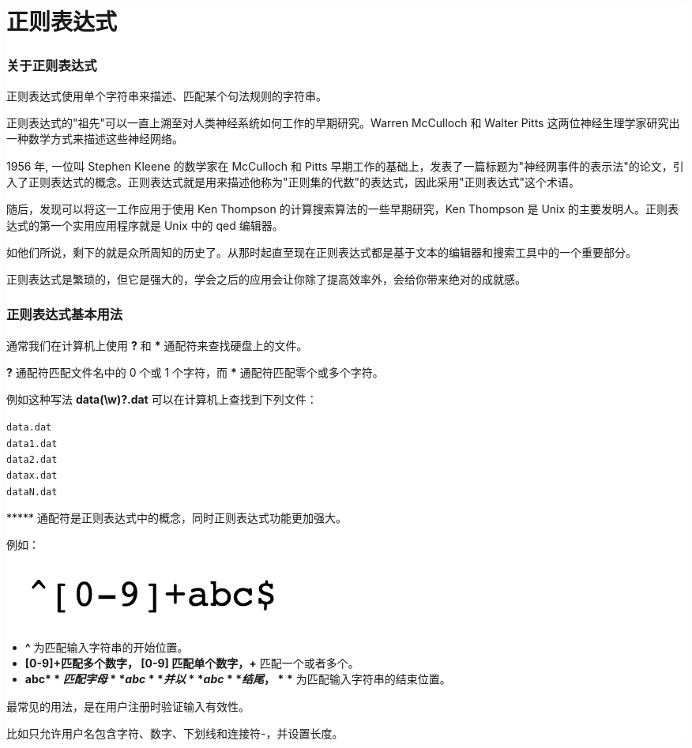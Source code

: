 # 正则表达式



### 关于正则表达式

正则表达式使用单个字符串来描述、匹配某个句法规则的字符串。

正则表达式的"祖先"可以一直上溯至对人类神经系统如何工作的早期研究。Warren McCulloch 和 Walter Pitts 这两位神经生理学家研究出一种数学方式来描述这些神经网络。

1956 年, 一位叫 Stephen Kleene 的数学家在 McCulloch 和 Pitts 早期工作的基础上，发表了一篇标题为"神经网事件的表示法"的论文，引入了正则表达式的概念。正则表达式就是用来描述他称为"正则集的代数"的表达式，因此采用"正则表达式"这个术语。

随后，发现可以将这一工作应用于使用 Ken Thompson 的计算搜索算法的一些早期研究，Ken Thompson 是 Unix 的主要发明人。正则表达式的第一个实用应用程序就是 Unix 中的 qed 编辑器。

如他们所说，剩下的就是众所周知的历史了。从那时起直至现在正则表达式都是基于文本的编辑器和搜索工具中的一个重要部分。

正则表达式是繁琐的，但它是强大的，学会之后的应用会让你除了提高效率外，会给你带来绝对的成就感。



### 正则表达式基本用法

通常我们在计算机上使用 **?** 和 **\*** 通配符来查找硬盘上的文件。

**?** 通配符匹配文件名中的 0 个或 1 个字符，而 **\*** 通配符匹配零个或多个字符。

例如这种写法 **data(\w)?\.dat** 可以在计算机上查找到下列文件：

``` she
data.dat
data1.dat
data2.dat
datax.dat
dataN.dat
```

 ***** 通配符是正则表达式中的概念，同时正则表达式功能更加强大。

例如：

![CEBB49BB-B1AD-4539-AC7A-B40DDC62D1B2](./assets/CEBB49BB-B1AD-4539-AC7A-B40DDC62D1B2.jpg)

-   **^** 为匹配输入字符串的开始位置。
-   **[0-9]+**匹配多个数字， **[0-9]** 匹配单个数字，**+** 匹配一个或者多个。
-   **abc$**匹配字母 **abc** 并以 **abc** 结尾，**$** 为匹配输入字符串的结束位置。

最常见的用法，是在用户注册时验证输入有效性。

比如只允许用户名包含字符、数字、下划线和连接符-，并设置长度。
